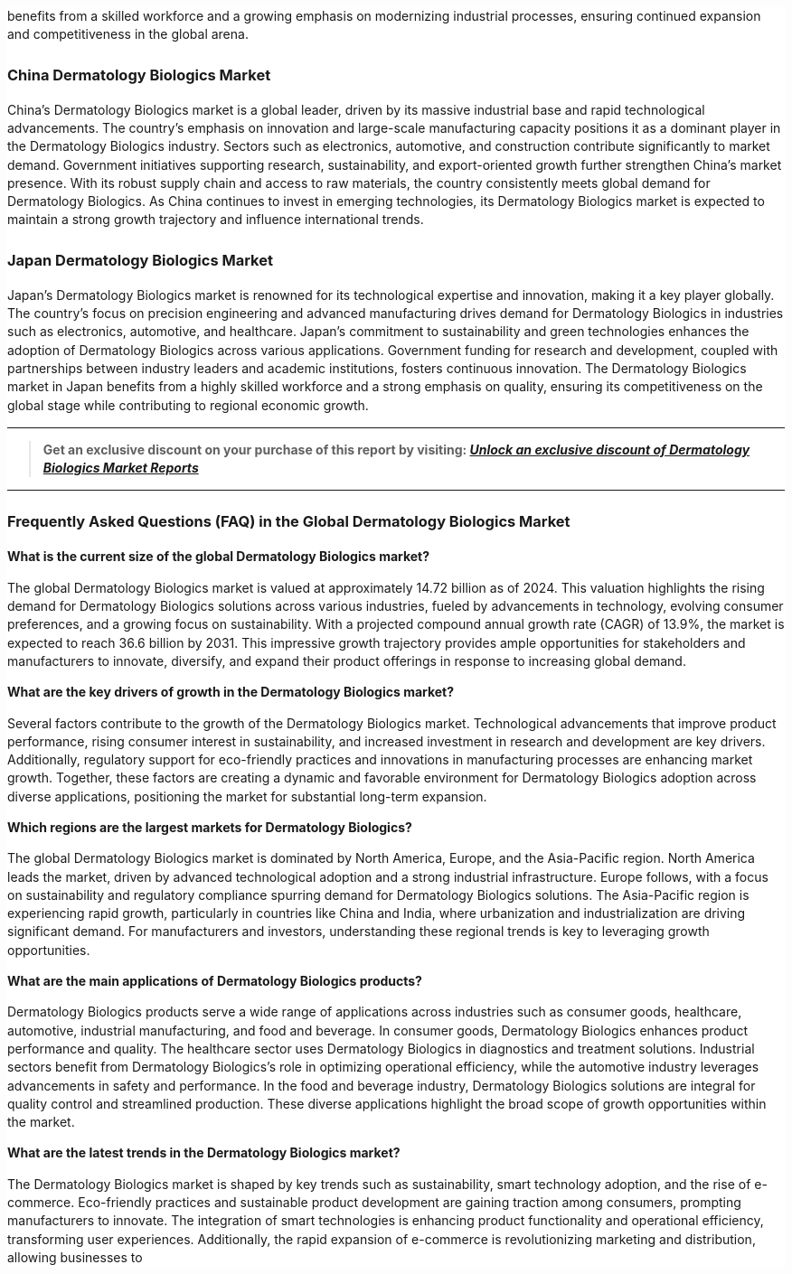 benefits from a skilled workforce and a growing emphasis on modernizing industrial processes, ensuring continued expansion and competitiveness in the global arena.</p><h3>China Dermatology Biologics Market</h3><p>China&rsquo;s Dermatology Biologics market is a global leader, driven by its massive industrial base and rapid technological advancements. The country&rsquo;s emphasis on innovation and large-scale manufacturing capacity positions it as a dominant player in the Dermatology Biologics industry. Sectors such as electronics, automotive, and construction contribute significantly to market demand. Government initiatives supporting research, sustainability, and export-oriented growth further strengthen China&rsquo;s market presence. With its robust supply chain and access to raw materials, the country consistently meets global demand for Dermatology Biologics. As China continues to invest in emerging technologies, its Dermatology Biologics market is expected to maintain a strong growth trajectory and influence international trends.</p><h3>Japan Dermatology Biologics Market</h3><p>Japan&rsquo;s Dermatology Biologics market is renowned for its technological expertise and innovation, making it a key player globally. The country&rsquo;s focus on precision engineering and advanced manufacturing drives demand for Dermatology Biologics in industries such as electronics, automotive, and healthcare. Japan&rsquo;s commitment to sustainability and green technologies enhances the adoption of Dermatology Biologics across various applications. Government funding for research and development, coupled with partnerships between industry leaders and academic institutions, fosters continuous innovation. The Dermatology Biologics market in Japan benefits from a highly skilled workforce and a strong emphasis on quality, ensuring its competitiveness on the global stage while contributing to regional economic growth.</p><hr /><blockquote><p><strong>Get an exclusive discount on your purchase of this report by visiting: <em><a href="://marketresearchpulse.com/ask-for-discount/56078?utm_source=Github&amp;utm_medium=0115">Unlock an exclusive discount of Dermatology Biologics Market Reports</a></em>&nbsp;</strong></p></blockquote><hr /><h3>Frequently Asked Questions (FAQ) in the Global Dermatology Biologics Market</h3><p><strong>What is the current size of the global Dermatology Biologics market?</strong></p><p>The global Dermatology Biologics market is valued at approximately 14.72 billion as of 2024. This valuation highlights the rising demand for Dermatology Biologics solutions across various industries, fueled by advancements in technology, evolving consumer preferences, and a growing focus on sustainability. With a projected compound annual growth rate (CAGR) of 13.9%, the market is expected to reach 36.6 billion by 2031. This impressive growth trajectory provides ample opportunities for stakeholders and manufacturers to innovate, diversify, and expand their product offerings in response to increasing global demand.</p><p><strong>What are the key drivers of growth in the Dermatology Biologics market?</strong></p><p>Several factors contribute to the growth of the Dermatology Biologics market. Technological advancements that improve product performance, rising consumer interest in sustainability, and increased investment in research and development are key drivers. Additionally, regulatory support for eco-friendly practices and innovations in manufacturing processes are enhancing market growth. Together, these factors are creating a dynamic and favorable environment for Dermatology Biologics adoption across diverse applications, positioning the market for substantial long-term expansion.</p><p><strong>Which regions are the largest markets for Dermatology Biologics?</strong></p><p>The global Dermatology Biologics market is dominated by North America, Europe, and the Asia-Pacific region. North America leads the market, driven by advanced technological adoption and a strong industrial infrastructure. Europe follows, with a focus on sustainability and regulatory compliance spurring demand for Dermatology Biologics solutions. The Asia-Pacific region is experiencing rapid growth, particularly in countries like China and India, where urbanization and industrialization are driving significant demand. For manufacturers and investors, understanding these regional trends is key to leveraging growth opportunities.</p><p><strong>What are the main applications of Dermatology Biologics products?</strong></p><p>Dermatology Biologics products serve a wide range of applications across industries such as consumer goods, healthcare, automotive, industrial manufacturing, and food and beverage. In consumer goods, Dermatology Biologics enhances product performance and quality. The healthcare sector uses Dermatology Biologics in diagnostics and treatment solutions. Industrial sectors benefit from Dermatology Biologics&rsquo;s role in optimizing operational efficiency, while the automotive industry leverages advancements in safety and performance. In the food and beverage industry, Dermatology Biologics solutions are integral for quality control and streamlined production. These diverse applications highlight the broad scope of growth opportunities within the market.</p><p><strong>What are the latest trends in the Dermatology Biologics market?</strong></p><p>The Dermatology Biologics market is shaped by key trends such as sustainability, smart technology adoption, and the rise of e-commerce. Eco-friendly practices and sustainable product development are gaining traction among consumers, prompting manufacturers to innovate. The integration of smart technologies is enhancing product functionality and operational efficiency, transforming user experiences. Additionally, the rapid expansion of e-commerce is revolutionizing marketing and distribution, allowing businesses to